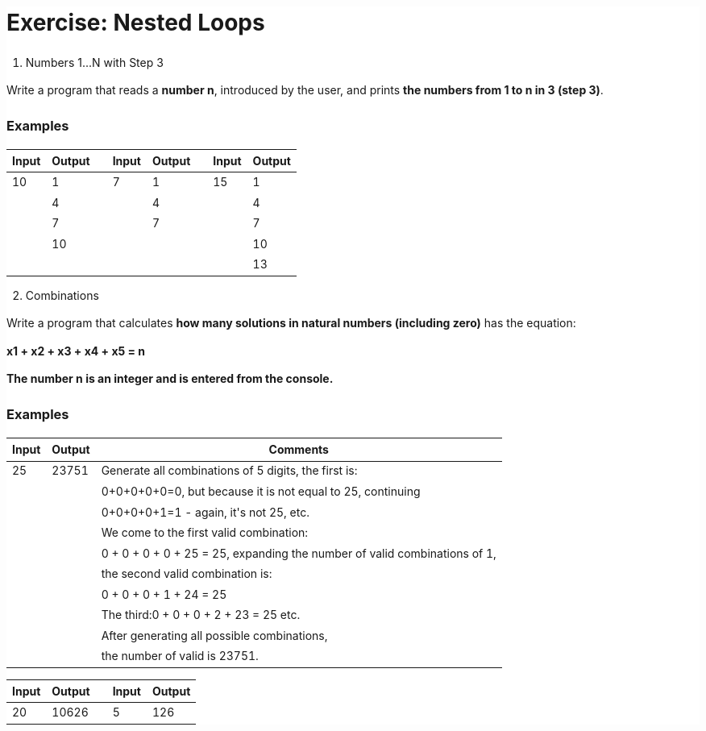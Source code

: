 # Exercise: Nested Loops

1. Numbers 1...N with Step 3

Write a program that reads a **number n**, introduced by the user, and prints **the numbers from 1 to n in 3 (step 3)**.

### **Examples**

| **Input** | **Output** |   | **Input** | **Output** |   | **Input** | **Output** |
| --- | --- | --- | --- | --- | --- | --- | --- |
| 10 | 1 | | 7 | 1 | | 15 | 1 |
| | 4 | | | 4 | | | 4 |
| | 7 | | | 7 | | | 7 |
| | 10 | | | | | | 10 |
| | | | | | | | 13 |

2. Combinations

Write a program that calculates **how many solutions in natural numbers (including zero)** has the equation:

**x1 + x2 + x3 + x4 + x5 = n**

**The number n is an integer and is entered from the console.**

### **Examples**

| **Input** | **Output** | **Comments** | 
| --- | --- | --- |
| 25 | 23751 | Generate all combinations of 5 digits, the first is: |
| | | 0+0+0+0+0=0, but because it is not equal to 25, continuing|
| | | 0+0+0+0+1=1 - again, it&#39;s not 25, etc. |
| | | We come to the first valid combination: |
| | | 0 + 0 + 0 + 0 + 25 = 25, expanding the number of valid combinations of 1,|
| | | the second valid combination is:| 
| | | 0 + 0 + 0 + 1 + 24 = 25|
| | | The third:0 + 0 + 0 + 2 + 23 = 25  etc.|
| | | After generating all possible combinations,|
| | | the number of valid is 23751.|

| **Input** | **Output** | | **Input** | **Output** | 
| --- | --- | --- | --- | --- |
20 | 10626 | | 5  | 126 |
